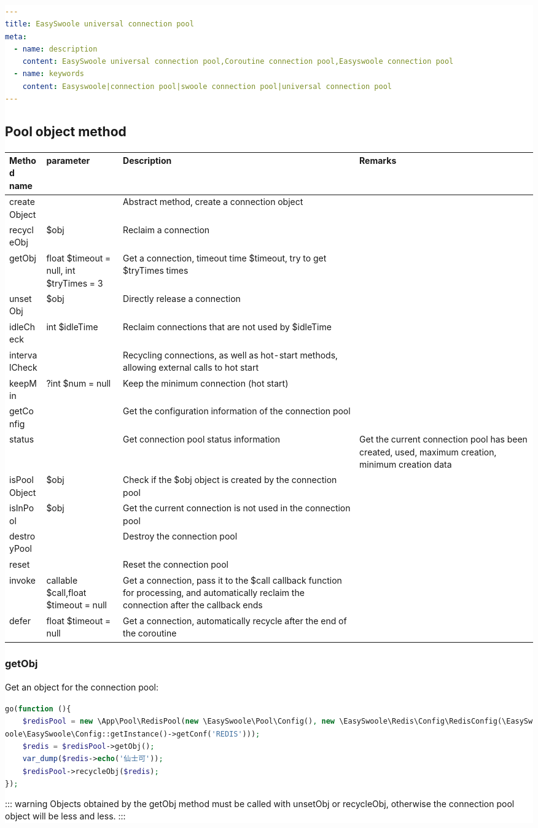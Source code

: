 ```yaml
---
title: EasySwoole universal connection pool
meta:
  - name: description
    content: EasySwoole universal connection pool,Coroutine connection pool,Easyswoole connection pool
  - name: keywords
    content: Easyswoole|connection pool|swoole connection pool|universal connection pool
---
```



## Pool object method

| Method name      | parameter                                     | Description                                                        | Remarks                                         |
|:--------------|:-----------------------------------------|:-----------------------------------------------------------|:--------------------------------------------|
| createObject  |                                          | Abstract method, create a connection object                                        |                                             |
| recycleObj    | $obj                                     | Reclaim a connection                                                |                                             |
| getObj        | float $timeout = null, int $tryTimes = 3 | Get a connection, timeout time $timeout, try to get $tryTimes times             |                                             |
| unsetObj      | $obj                                     | Directly release a connection                                             |                                             |
| idleCheck     | int $idleTime                            | Reclaim connections that are not used by $idleTime                            |                                             |
| intervalCheck |                                          | Recycling connections, as well as hot-start methods, allowing external calls to hot start                      |                                             |
| keepMin       | ?int $num = null                         | Keep the minimum connection (hot start)                                         |                                             |
| getConfig     |                                          | Get the configuration information of the connection pool                                         |                                             |
| status        |                                          | Get connection pool status information                                           | Get the current connection pool has been created, used, maximum creation, minimum creation data |
| isPoolObject  | $obj                                     | Check if the $obj object is created by the connection pool                                |                                             |
| isInPool      | $obj                                     | Get the current connection is not used in the connection pool                               |                                             |
| destroyPool   |                                          | Destroy the connection pool                                                |                                             |
| reset         |                                          | Reset the connection pool                                                |                                             |
| invoke        | callable $call,float $timeout = null     | Get a connection, pass it to the $call callback function for processing, and automatically reclaim the connection after the callback ends |                                             |
| defer         | float $timeout = null                    | Get a connection, automatically recycle after the end of the coroutine                               |                                             |


### getObj
Get an object for the connection pool:
```php
go(function (){
    $redisPool = new \App\Pool\RedisPool(new \EasySwoole\Pool\Config(), new \EasySwoole\Redis\Config\RedisConfig(\EasySwoole\EasySwoole\Config::getInstance()->getConf('REDIS')));
    $redis = $redisPool->getObj();
    var_dump($redis->echo('仙士可'));
    $redisPool->recycleObj($redis);
});
```
::: warning
Objects obtained by the getObj method must be called with unsetObj or recycleObj, otherwise the connection pool object will be less and less.
:::
